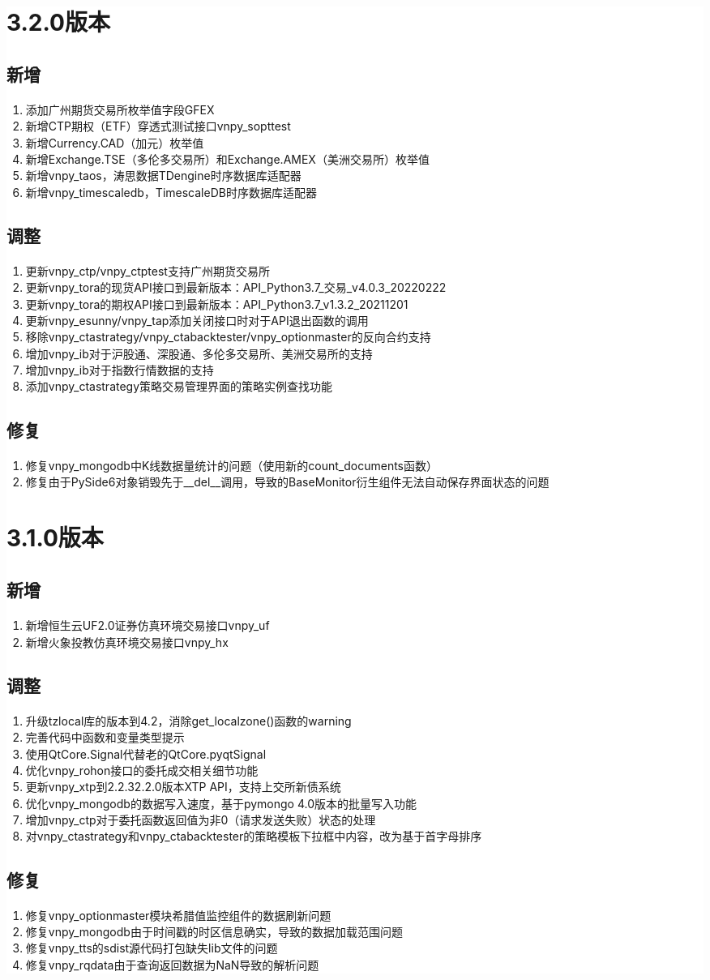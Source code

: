 # 3.2.0版本

## 新增
1. 添加广州期货交易所枚举值字段GFEX
2. 新增CTP期权（ETF）穿透式测试接口vnpy_sopttest
3. 新增Currency.CAD（加元）枚举值
4. 新增Exchange.TSE（多伦多交易所）和Exchange.AMEX（美洲交易所）枚举值
5. 新增vnpy_taos，涛思数据TDengine时序数据库适配器
5. 新增vnpy_timescaledb，TimescaleDB时序数据库适配器

## 调整
1. 更新vnpy_ctp/vnpy_ctptest支持广州期货交易所
2. 更新vnpy_tora的现货API接口到最新版本：API_Python3.7_交易_v4.0.3_20220222
3. 更新vnpy_tora的期权API接口到最新版本：API_Python3.7_v1.3.2_20211201
4. 更新vnpy_esunny/vnpy_tap添加关闭接口时对于API退出函数的调用
5. 移除vnpy_ctastrategy/vnpy_ctabacktester/vnpy_optionmaster的反向合约支持
6. 增加vnpy_ib对于沪股通、深股通、多伦多交易所、美洲交易所的支持
7. 增加vnpy_ib对于指数行情数据的支持
8. 添加vnpy_ctastrategy策略交易管理界面的策略实例查找功能

## 修复

1. 修复vnpy_mongodb中K线数据量统计的问题（使用新的count_documents函数）
2. 修复由于PySide6对象销毁先于__del__调用，导致的BaseMonitor衍生组件无法自动保存界面状态的问题



# 3.1.0版本

## 新增
1. 新增恒生云UF2.0证券仿真环境交易接口vnpy_uf
2. 新增火象投教仿真环境交易接口vnpy_hx

## 调整
1. 升级tzlocal库的版本到4.2，消除get_localzone()函数的warning
2. 完善代码中函数和变量类型提示
3. 使用QtCore.Signal代替老的QtCore.pyqtSignal
4. 优化vnpy_rohon接口的委托成交相关细节功能
5. 更新vnpy_xtp到2.2.32.2.0版本XTP API，支持上交所新债系统
6. 优化vnpy_mongodb的数据写入速度，基于pymongo 4.0版本的批量写入功能
7. 增加vnpy_ctp对于委托函数返回值为非0（请求发送失败）状态的处理
8. 对vnpy_ctastrategy和vnpy_ctabacktester的策略模板下拉框中内容，改为基于首字母排序

## 修复
1. 修复vnpy_optionmaster模块希腊值监控组件的数据刷新问题
2. 修复vnpy_mongodb由于时间戳的时区信息确实，导致的数据加载范围问题
3. 修复vnpy_tts的sdist源代码打包缺失lib文件的问题
4. 修复vnpy_rqdata由于查询返回数据为NaN导致的解析问题
